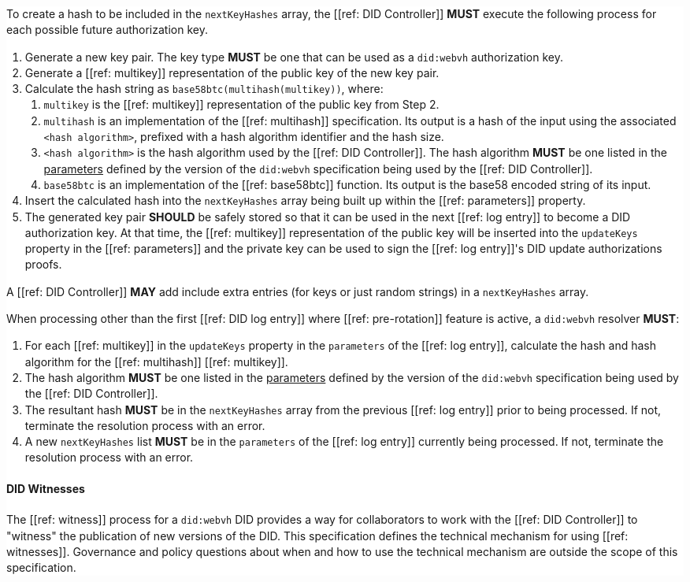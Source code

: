 To create a hash to be included in the `nextKeyHashes` array, the [[ref: DID
Controller]] **MUST** execute the following process for each possible future
authorization key.

1. Generate a new key pair. The key type **MUST** be one that can be used as a
   `did:webvh` authorization key.
2. Generate a [[ref: multikey]] representation of the public key of the new key
   pair.
3. Calculate the hash string as `base58btc(multihash(multikey))`, where:
   1. `multikey` is the [[ref: multikey]] representation of the public key from Step 2.
   2. `multihash` is an implementation of the [[ref: multihash]] specification.
      Its output is a hash of the input using the associated `<hash algorithm>`,
      prefixed with a hash algorithm identifier and the hash size.
   3. `<hash algorithm>` is the hash algorithm used by the [[ref: DID Controller]].
      The hash algorithm **MUST** be one listed in the
      [parameters](#didwebvh-did-method-parameters) defined by the version of the
      `did:webvh` specification being used by the [[ref: DID Controller]].
   4. `base58btc` is an implementation of the [[ref: base58btc]] function.
      Its output is the base58 encoded string of its input.
4. Insert the calculated hash into the `nextKeyHashes` array being built up within
   the [[ref: parameters]] property.
5. The generated key pair **SHOULD** be safely stored so that it can be used in
   the next [[ref: log entry]] to become a DID authorization key. At that time, the
   [[ref: multikey]] representation of the public key will be inserted into the
   `updateKeys` property in the [[ref: parameters]] and the private key can be used to sign the [[ref: log entry]]'s DID update authorizations
   proofs.

A [[ref: DID Controller]] **MAY** add include extra entries (for keys or just random
strings) in a `nextKeyHashes` array.

When processing other than the first [[ref: DID log entry]] where
[[ref: pre-rotation]] feature is active, a `did:webvh` resolver **MUST**:

1. For each [[ref: multikey]] in the `updateKeys` property in the `parameters` of
   the [[ref: log entry]], calculate the hash and hash algorithm for the [[ref: multihash]]
   [[ref: multikey]].
2. The hash algorithm **MUST** be one listed in the
   [parameters](#didwebvh-did-method-parameters) defined by the version of the
   `did:webvh` specification being used by the [[ref: DID Controller]].
3. The resultant hash **MUST** be in the `nextKeyHashes` array from the previous [[ref: log entry]] prior to
   being processed. If not, terminate the resolution
   process with an error.
4. A new `nextKeyHashes` list **MUST** be in the `parameters` of the [[ref: log entry]]
   currently being processed. If not, terminate the resolution process with an error.

#### DID Witnesses

The [[ref: witness]] process for a `did:webvh` DID provides a way for
collaborators to work with the [[ref: DID Controller]] to "witness" the
publication of new versions of the DID. This specification defines the technical
mechanism for using [[ref: witnesses]]. Governance and policy questions about
when and how to use the technical mechanism are outside the scope of this
specification.


[Examples]: https://didwebvh.info/latest/example/